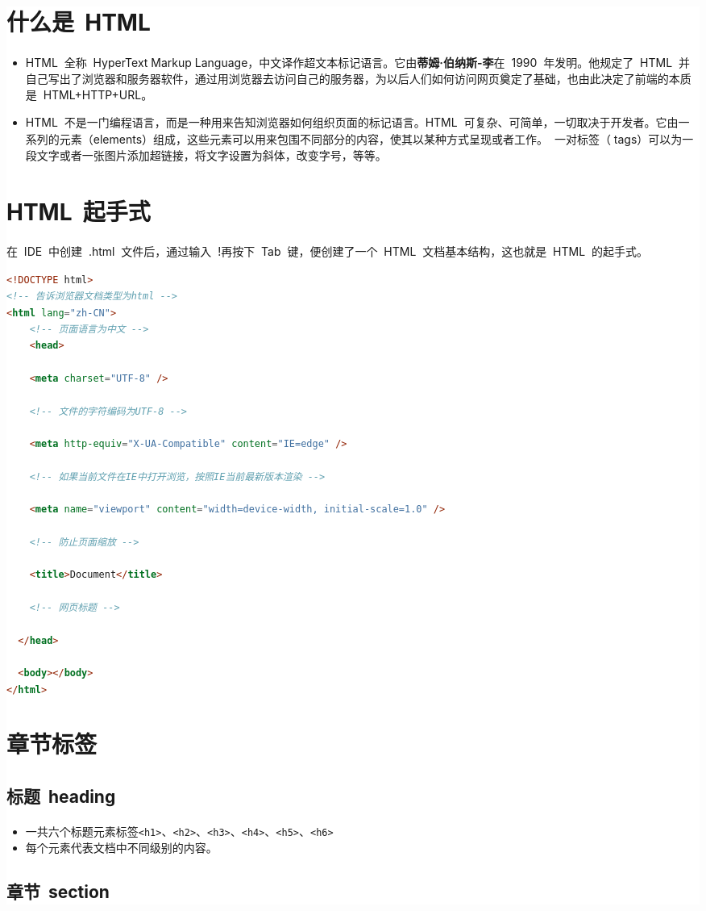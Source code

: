 # 什么是  HTML

* HTML  全称  HyperText Markup Language，中文译作超文本标记语言。它由**蒂姆·伯纳斯-李**在  1990  年发明。他规定了  HTML  并自己写出了浏览器和服务器软件，通过用浏览器去访问自己的服务器，为以后人们如何访问网页奠定了基础，也由此决定了前端的本质是  HTML+HTTP+URL。
- HTML  不是一门编程语言，而是一种用来告知浏览器如何组织页面的标记语言。HTML  可复杂、可简单，一切取决于开发者。它由一系列的元素（elements）组成，这些元素可以用来包围不同部分的内容，使其以某种方式呈现或者工作。  一对标签（ tags）可以为一段文字或者一张图片添加超链接，将文字设置为斜体，改变字号，等等。

# HTML  起手式

在  IDE  中创建  .html  文件后，通过输入  !再按下  Tab  键，便创建了一个  HTML  文档基本结构，这也就是  HTML  的起手式。

```html
<!DOCTYPE html>
<!-- 告诉浏览器文档类型为html -->
<html lang="zh-CN">
    <!-- 页面语言为中文 -->
    <head>
        
    <meta charset="UTF-8" />
        
    <!-- 文件的字符编码为UTF-8 -->
        
    <meta http-equiv="X-UA-Compatible" content="IE=edge" />
        
    <!-- 如果当前文件在IE中打开浏览，按照IE当前最新版本渲染 -->
        
    <meta name="viewport" content="width=device-width, initial-scale=1.0" />
        
    <!-- 防止页面缩放 -->
        
    <title>Document</title>
        
    <!-- 网页标题 -->
      
  </head>
    
  <body></body>
</html>
```

# 章节标签

## 标题  heading

- 一共六个标题元素标签`<h1>`、`<h2>`、`<h3>`、`<h4>`、`<h5>`、`<h6>`
- 每个元素代表文档中不同级别的内容。

## 章节  section
